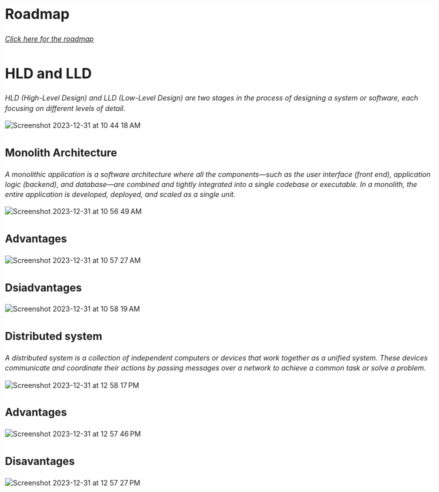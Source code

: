 # Roadmap

  _[Click here for the roadmap](https://whimsical.com/system-design-roadmap-31C9vnRRATGW5Q95Krdciu)_
  
# HLD and LLD 

_HLD (High-Level Design) and LLD (Low-Level Design) are two stages in the process of designing a system or software, each focusing on different levels of detail._

<img width="1420" alt="Screenshot 2023-12-31 at 10 44 18 AM" src="https://github.com/Tushar98644/UniDocX/assets/107763774/9be452de-f398-4276-8594-ce3a84ef4e0d">

## Monolith Architecture 

_A monolithic application is a software architecture where all the components—such as the user interface (front end), application logic (backend), and database—are combined and tightly integrated into a single codebase or executable. In a monolith, the entire application is developed, deployed, and scaled as a single unit._

<img width="1440" alt="Screenshot 2023-12-31 at 10 56 49 AM" src="https://github.com/Tushar98644/UniDocX/assets/107763774/ae12bb83-b9cb-414c-8bfe-e5cc053d4514">

## Advantages

<img width="1430" alt="Screenshot 2023-12-31 at 10 57 27 AM" src="https://github.com/Tushar98644/UniDocX/assets/107763774/0ada7743-9aa9-49c7-a9e8-79086e8a14e4">

## Dsiadvantages

<img width="1440" alt="Screenshot 2023-12-31 at 10 58 19 AM" src="https://github.com/Tushar98644/UniDocX/assets/107763774/ddf660ee-6ea5-4412-8dfe-e6cb53246748">


## Distributed system

_A distributed system is a collection of independent computers or devices that work together as a unified system. These devices communicate and coordinate their actions by passing messages over a network to achieve a common task or solve a problem._

<img width="1440" alt="Screenshot 2023-12-31 at 12 58 17 PM" src="https://github.com/Tushar98644/UniDocX/assets/107763774/f7eb8b35-437b-40ea-b8ee-d0aa327dfb4d">

## Advantages 

<img width="1440" alt="Screenshot 2023-12-31 at 12 57 46 PM" src="https://github.com/Tushar98644/UniDocX/assets/107763774/396d27d4-00e5-4e59-a097-6db78363f06e">

## Disavantages 

<img width="1430" alt="Screenshot 2023-12-31 at 12 57 27 PM" src="https://github.com/Tushar98644/UniDocX/assets/107763774/af6e999b-b5bd-4223-994e-0e06f42b6638">
